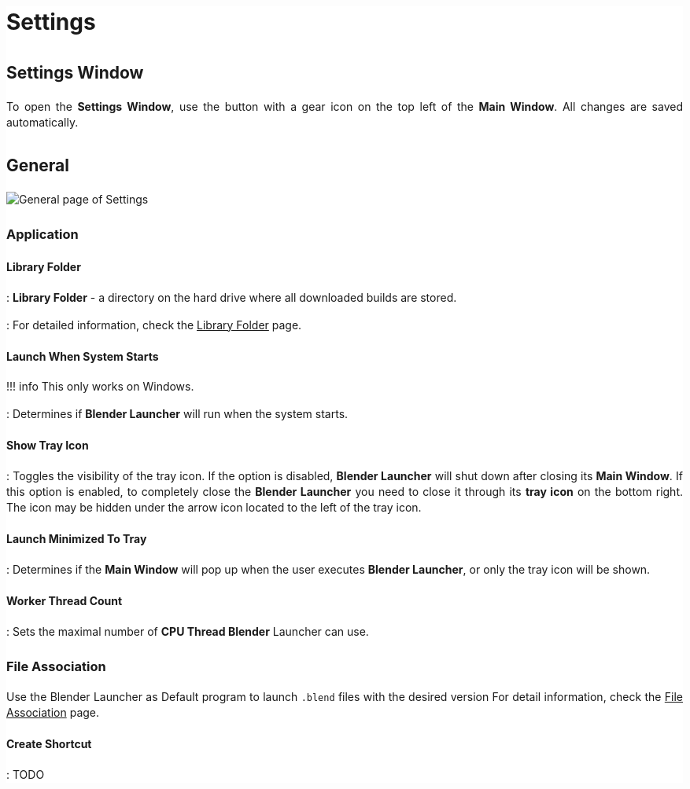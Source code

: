 <style>body {text-align: justify}</style>

# Settings

## Settings Window

To open the **Settings Window**, use the button with a gear icon on the top left of the **Main Window**. All changes are saved automatically.

## General

![General page of Settings](imgs/settings_window_general.png)

### Application

#### Library Folder

:   **Library Folder** - a directory on the hard drive where all downloaded builds are stored.
    
:    For detailed information, check the [Library Folder](library_folder.md) page.

#### Launch When System Starts

!!! info
    This only works on Windows.

:   Determines if **Blender Launcher** will run when the system starts.

#### Show Tray Icon

:   Toggles the visibility of the tray icon. If the option is disabled, **Blender Launcher** will shut down after closing its **Main Window**.
If this option is enabled, to completely close the **Blender Launcher** you need to close it through its **tray icon** on the bottom right. The icon may be hidden under the arrow icon located to the left of the tray icon.

#### Launch Minimized To Tray

:   Determines if the **Main Window** will pop up when the user executes **Blender Launcher**, or only the tray icon will be shown.

#### Worker Thread Count

:   Sets the maximal number of **CPU Thread Blender** Launcher can use.

### File Association
Use the Blender Launcher as Default program to launch `.blend` files with the desired version
For detail information, check the [File Association](file_association.md) page.

#### Create Shortcut

:   TODO
